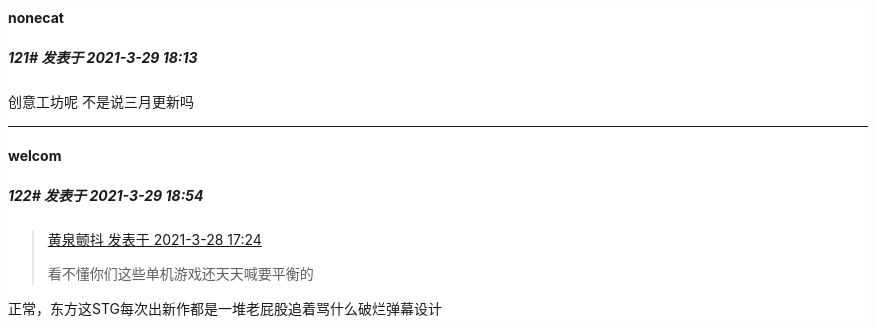 ####  nonecat  
##### 121#       发表于 2021-3-29 18:13


创意工坊呢 不是说三月更新吗


-----

####  welcom  
##### 122#       发表于 2021-3-29 18:54


<blockquote><a href="httphttps://bbs.saraba1st.com/2b/forum.php?mod=redirect&amp;goto=findpost&amp;pid=50758705&amp;ptid=1995450" target="_blank">黄泉颤抖 发表于 2021-3-28 17:24</a>

看不懂你们这些单机游戏还天天喊要平衡的</blockquote>
正常，东方这STG每次出新作都是一堆老屁股追着骂什么破烂弹幕设计


                                             